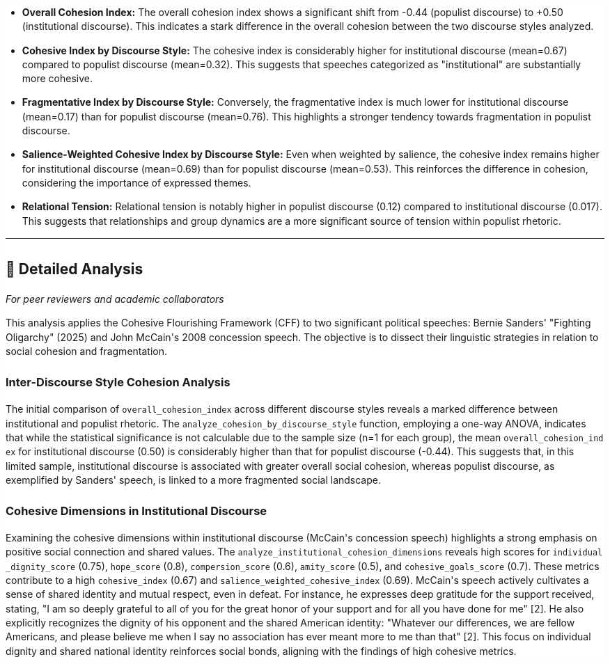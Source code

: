 *   **Overall Cohesion Index:** The overall cohesion index shows a significant shift from -0.44 (populist discourse) to +0.50 (institutional discourse). This indicates a stark difference in the overall cohesion between the two discourse styles analyzed.

*   **Cohesive Index by Discourse Style:** The cohesive index is considerably higher for institutional discourse (mean=0.67) compared to populist discourse (mean=0.32). This suggests that speeches categorized as "institutional" are substantially more cohesive.

*   **Fragmentative Index by Discourse Style:** Conversely, the fragmentative index is much lower for institutional discourse (mean=0.17) than for populist discourse (mean=0.76). This highlights a stronger tendency towards fragmentation in populist discourse.

*   **Salience-Weighted Cohesive Index by Discourse Style:** Even when weighted by salience, the cohesive index remains higher for institutional discourse (mean=0.69) than for populist discourse (mean=0.53). This reinforces the difference in cohesion, considering the importance of expressed themes.

*   **Relational Tension:** Relational tension is notably higher in populist discourse (0.12) compared to institutional discourse (0.017). This suggests that relationships and group dynamics are a more significant source of tension within populist rhetoric.

---

## 🔬 Detailed Analysis
*For peer reviewers and academic collaborators*

This analysis applies the Cohesive Flourishing Framework (CFF) to two significant political speeches: Bernie Sanders' "Fighting Oligarchy" (2025) and John McCain's 2008 concession speech. The objective is to dissect their linguistic strategies in relation to social cohesion and fragmentation.

### Inter-Discourse Style Cohesion Analysis

The initial comparison of `overall_cohesion_index` across different discourse styles reveals a marked difference between institutional and populist rhetoric. The `analyze_cohesion_by_discourse_style` function, employing a one-way ANOVA, indicates that while the statistical significance is not calculable due to the sample size (n=1 for each group), the mean `overall_cohesion_index` for institutional discourse (0.50) is considerably higher than that for populist discourse (-0.44). This suggests that, in this limited sample, institutional discourse is associated with greater overall social cohesion, whereas populist discourse, as exemplified by Sanders' speech, is linked to a more fragmented social landscape.

### Cohesive Dimensions in Institutional Discourse

Examining the cohesive dimensions within institutional discourse (McCain's concession speech) highlights a strong emphasis on positive social connection and shared values. The `analyze_institutional_cohesion_dimensions` reveals high scores for `individual_dignity_score` (0.75), `hope_score` (0.8), `compersion_score` (0.6), `amity_score` (0.5), and `cohesive_goals_score` (0.7). These metrics contribute to a high `cohesive_index` (0.67) and `salience_weighted_cohesive_index` (0.69). McCain's speech actively cultivates a sense of shared identity and mutual respect, even in defeat. For instance, he expresses deep gratitude for the support received, stating, "I am so deeply grateful to all of you for the great honor of your support and for all you have done for me" [2]. He also explicitly recognizes the dignity of his opponent and the shared American identity: "Whatever our differences, we are fellow Americans, and please believe me when I say no association has ever meant more to me than that" [2]. This focus on individual dignity and shared national identity reinforces social bonds, aligning with the findings of high cohesive metrics.
